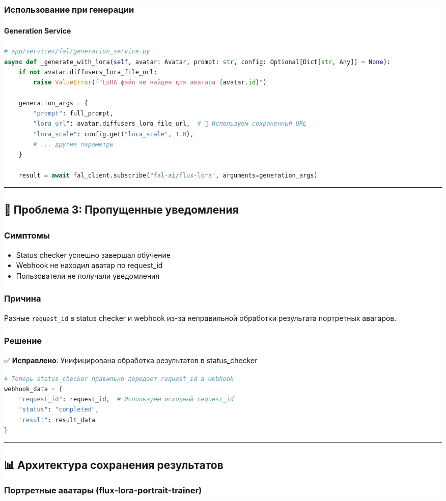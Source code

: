 ### Использование при генерации

#### Generation Service
```python
# app/services/fal/generation_service.py
async def _generate_with_lora(self, avatar: Avatar, prompt: str, config: Optional[Dict[str, Any]] = None):
    if not avatar.diffusers_lora_file_url:
        raise ValueError(f"LoRA файл не найден для аватара {avatar.id}")
    
    generation_args = {
        "prompt": full_prompt,
        "lora_url": avatar.diffusers_lora_file_url,  # 🎯 Используем сохраненный URL
        "lora_scale": config.get("lora_scale", 1.0),
        # ... другие параметры
    }
    
    result = await fal_client.subscribe("fal-ai/flux-lora", arguments=generation_args)
```

---

## 🎯 Проблема 3: Пропущенные уведомления

### Симптомы
- Status checker успешно завершал обучение
- Webhook не находил аватар по request_id
- Пользователи не получали уведомления

### Причина
Разные `request_id` в status checker и webhook из-за неправильной обработки результата портретных аватаров.

### Решение
✅ **Исправлено**: Унифицирована обработка результатов в status_checker

```python
# Теперь status_checker правильно передает request_id в webhook
webhook_data = {
    "request_id": request_id,  # Используем исходный request_id
    "status": "completed",
    "result": result_data
}
```

---

## 📊 Архитектура сохранения результатов

### Портретные аватары (flux-lora-portrait-trainer)
